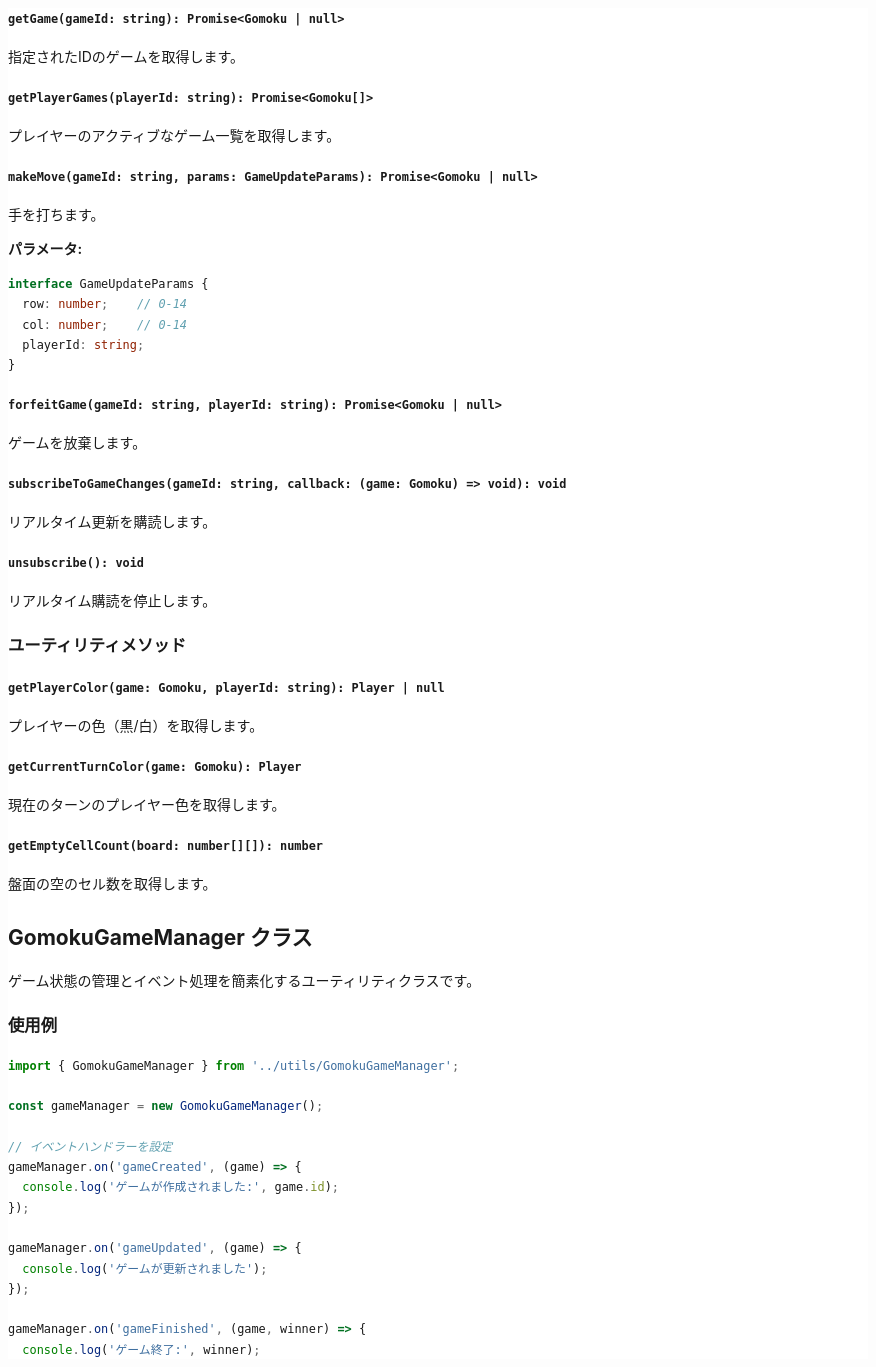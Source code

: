 #### `getGame(gameId: string): Promise<Gomoku | null>`
指定されたIDのゲームを取得します。

#### `getPlayerGames(playerId: string): Promise<Gomoku[]>`
プレイヤーのアクティブなゲーム一覧を取得します。

#### `makeMove(gameId: string, params: GameUpdateParams): Promise<Gomoku | null>`
手を打ちます。

**パラメータ:**
```typescript
interface GameUpdateParams {
  row: number;    // 0-14
  col: number;    // 0-14
  playerId: string;
}
```

#### `forfeitGame(gameId: string, playerId: string): Promise<Gomoku | null>`
ゲームを放棄します。

#### `subscribeToGameChanges(gameId: string, callback: (game: Gomoku) => void): void`
リアルタイム更新を購読します。

#### `unsubscribe(): void`
リアルタイム購読を停止します。

### ユーティリティメソッド

#### `getPlayerColor(game: Gomoku, playerId: string): Player | null`
プレイヤーの色（黒/白）を取得します。

#### `getCurrentTurnColor(game: Gomoku): Player`
現在のターンのプレイヤー色を取得します。

#### `getEmptyCellCount(board: number[][]): number`
盤面の空のセル数を取得します。

## GomokuGameManager クラス

ゲーム状態の管理とイベント処理を簡素化するユーティリティクラスです。

### 使用例

```typescript
import { GomokuGameManager } from '../utils/GomokuGameManager';

const gameManager = new GomokuGameManager();

// イベントハンドラーを設定
gameManager.on('gameCreated', (game) => {
  console.log('ゲームが作成されました:', game.id);
});

gameManager.on('gameUpdated', (game) => {
  console.log('ゲームが更新されました');
});

gameManager.on('gameFinished', (game, winner) => {
  console.log('ゲーム終了:', winner);
```